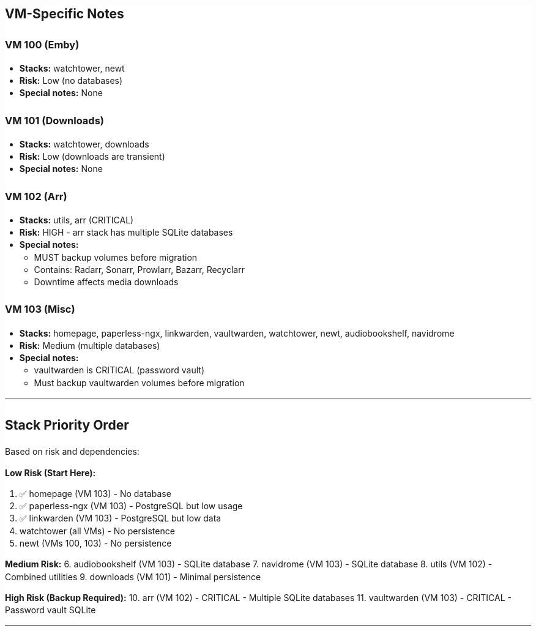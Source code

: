 
## VM-Specific Notes

### VM 100 (Emby)
- **Stacks:** watchtower, newt
- **Risk:** Low (no databases)
- **Special notes:** None

### VM 101 (Downloads)
- **Stacks:** watchtower, downloads
- **Risk:** Low (downloads are transient)
- **Special notes:** None

### VM 102 (Arr)
- **Stacks:** utils, arr (CRITICAL)
- **Risk:** HIGH - arr stack has multiple SQLite databases
- **Special notes:**
  - MUST backup volumes before migration
  - Contains: Radarr, Sonarr, Prowlarr, Bazarr, Recyclarr
  - Downtime affects media downloads

### VM 103 (Misc)
- **Stacks:** homepage, paperless-ngx, linkwarden, vaultwarden, watchtower, newt, audiobookshelf, navidrome
- **Risk:** Medium (multiple databases)
- **Special notes:**
  - vaultwarden is CRITICAL (password vault)
  - Must backup vaultwarden volumes before migration

---

## Stack Priority Order

Based on risk and dependencies:

**Low Risk (Start Here):**
1. ✅ homepage (VM 103) - No database
2. ✅ paperless-ngx (VM 103) - PostgreSQL but low usage
3. ✅ linkwarden (VM 103) - PostgreSQL but low data
4. watchtower (all VMs) - No persistence
5. newt (VMs 100, 103) - No persistence

**Medium Risk:**
6. audiobookshelf (VM 103) - SQLite database
7. navidrome (VM 103) - SQLite database
8. utils (VM 102) - Combined utilities
9. downloads (VM 101) - Minimal persistence

**High Risk (Backup Required):**
10. arr (VM 102) - CRITICAL - Multiple SQLite databases
11. vaultwarden (VM 103) - CRITICAL - Password vault SQLite

---
